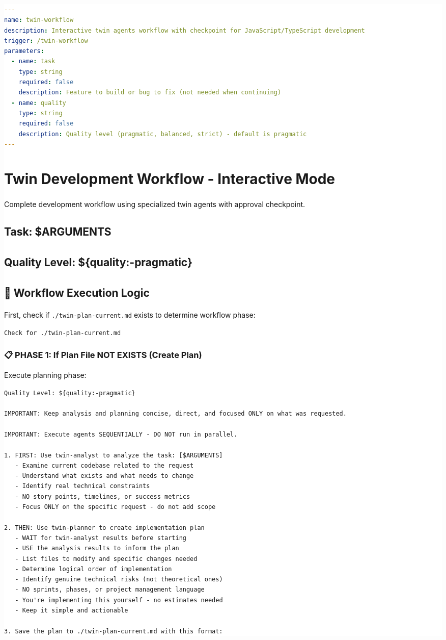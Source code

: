```yaml
---
name: twin-workflow
description: Interactive twin agents workflow with checkpoint for JavaScript/TypeScript development
trigger: /twin-workflow
parameters:
  - name: task
    type: string
    required: false
    description: Feature to build or bug to fix (not needed when continuing)
  - name: quality
    type: string
    required: false
    description: Quality level (pragmatic, balanced, strict) - default is pragmatic
---
```


# Twin Development Workflow - Interactive Mode

Complete development workflow using specialized twin agents with approval checkpoint.

## Task: $ARGUMENTS
## Quality Level: ${quality:-pragmatic}

## 🔄 Workflow Execution Logic

First, check if `./twin-plan-current.md` exists to determine workflow phase:

```bash
Check for ./twin-plan-current.md
```

### 📋 PHASE 1: If Plan File NOT EXISTS (Create Plan)

Execute planning phase:

```
Quality Level: ${quality:-pragmatic}

IMPORTANT: Keep analysis and planning concise, direct, and focused ONLY on what was requested.

IMPORTANT: Execute agents SEQUENTIALLY - DO NOT run in parallel.

1. FIRST: Use twin-analyst to analyze the task: [$ARGUMENTS]
   - Examine current codebase related to the request
   - Understand what exists and what needs to change
   - Identify real technical constraints
   - NO story points, timelines, or success metrics
   - Focus ONLY on the specific request - do not add scope

2. THEN: Use twin-planner to create implementation plan
   - WAIT for twin-analyst results before starting
   - USE the analysis results to inform the plan
   - List files to modify and specific changes needed
   - Determine logical order of implementation
   - Identify genuine technical risks (not theoretical ones)
   - NO sprints, phases, or project management language
   - You're implementing this yourself - no estimates needed
   - Keep it simple and actionable

3. Save the plan to ./twin-plan-current.md with this format:

```